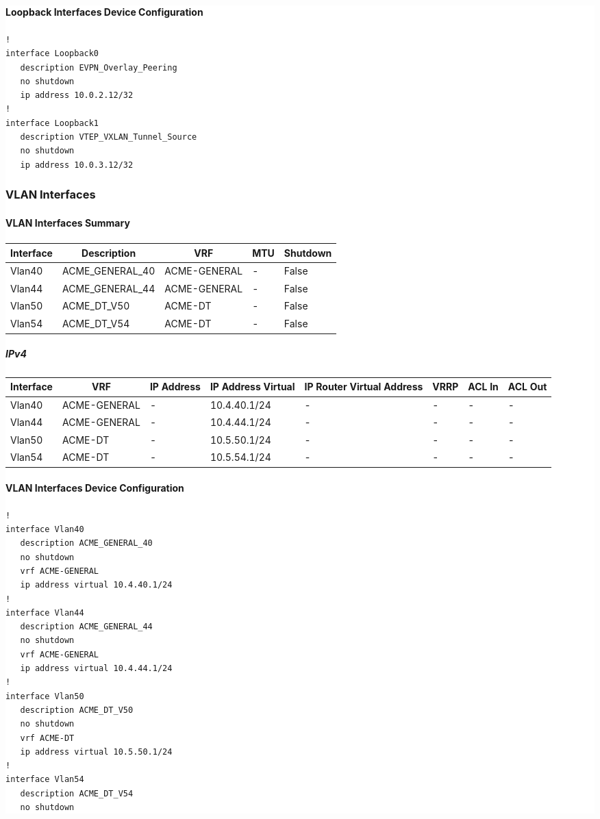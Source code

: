 #### Loopback Interfaces Device Configuration

```eos
!
interface Loopback0
   description EVPN_Overlay_Peering
   no shutdown
   ip address 10.0.2.12/32
!
interface Loopback1
   description VTEP_VXLAN_Tunnel_Source
   no shutdown
   ip address 10.0.3.12/32
```

### VLAN Interfaces

#### VLAN Interfaces Summary

| Interface | Description | VRF |  MTU | Shutdown |
| --------- | ----------- | --- | ---- | -------- |
| Vlan40 | ACME_GENERAL_40 | ACME-GENERAL | - | False |
| Vlan44 | ACME_GENERAL_44 | ACME-GENERAL | - | False |
| Vlan50 | ACME_DT_V50 | ACME-DT | - | False |
| Vlan54 | ACME_DT_V54 | ACME-DT | - | False |

##### IPv4

| Interface | VRF | IP Address | IP Address Virtual | IP Router Virtual Address | VRRP | ACL In | ACL Out |
| --------- | --- | ---------- | ------------------ | ------------------------- | ---- | ------ | ------- |
| Vlan40 |  ACME-GENERAL  |  -  |  10.4.40.1/24  |  -  |  -  |  -  |  -  |
| Vlan44 |  ACME-GENERAL  |  -  |  10.4.44.1/24  |  -  |  -  |  -  |  -  |
| Vlan50 |  ACME-DT  |  -  |  10.5.50.1/24  |  -  |  -  |  -  |  -  |
| Vlan54 |  ACME-DT  |  -  |  10.5.54.1/24  |  -  |  -  |  -  |  -  |

#### VLAN Interfaces Device Configuration

```eos
!
interface Vlan40
   description ACME_GENERAL_40
   no shutdown
   vrf ACME-GENERAL
   ip address virtual 10.4.40.1/24
!
interface Vlan44
   description ACME_GENERAL_44
   no shutdown
   vrf ACME-GENERAL
   ip address virtual 10.4.44.1/24
!
interface Vlan50
   description ACME_DT_V50
   no shutdown
   vrf ACME-DT
   ip address virtual 10.5.50.1/24
!
interface Vlan54
   description ACME_DT_V54
   no shutdown
```